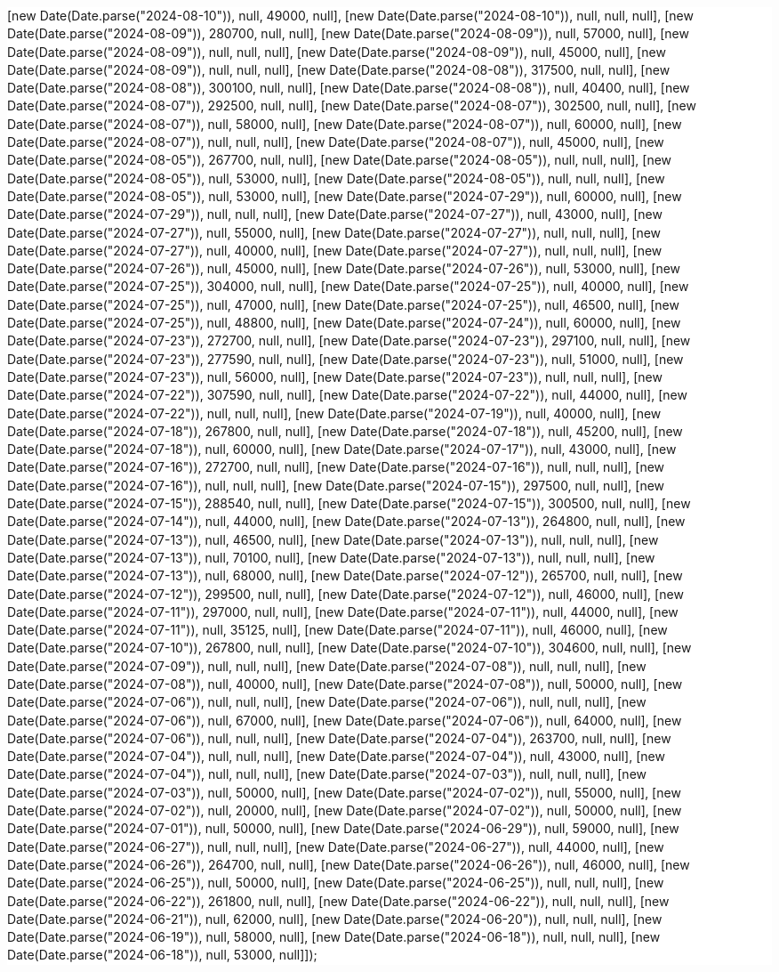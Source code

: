 [new Date(Date.parse("2024-08-10")), null, 49000, null], [new Date(Date.parse("2024-08-10")), null, null, null], [new Date(Date.parse("2024-08-09")), 280700, null, null], [new Date(Date.parse("2024-08-09")), null, 57000, null], [new Date(Date.parse("2024-08-09")), null, null, null], [new Date(Date.parse("2024-08-09")), null, 45000, null], [new Date(Date.parse("2024-08-09")), null, null, null], [new Date(Date.parse("2024-08-08")), 317500, null, null], [new Date(Date.parse("2024-08-08")), 300100, null, null], [new Date(Date.parse("2024-08-08")), null, 40400, null], [new Date(Date.parse("2024-08-07")), 292500, null, null], [new Date(Date.parse("2024-08-07")), 302500, null, null], [new Date(Date.parse("2024-08-07")), null, 58000, null], [new Date(Date.parse("2024-08-07")), null, 60000, null], [new Date(Date.parse("2024-08-07")), null, null, null], [new Date(Date.parse("2024-08-07")), null, 45000, null], [new Date(Date.parse("2024-08-05")), 267700, null, null], [new Date(Date.parse("2024-08-05")), null, null, null], [new Date(Date.parse("2024-08-05")), null, 53000, null], [new Date(Date.parse("2024-08-05")), null, null, null], [new Date(Date.parse("2024-08-05")), null, 53000, null], [new Date(Date.parse("2024-07-29")), null, 60000, null], [new Date(Date.parse("2024-07-29")), null, null, null], [new Date(Date.parse("2024-07-27")), null, 43000, null], [new Date(Date.parse("2024-07-27")), null, 55000, null], [new Date(Date.parse("2024-07-27")), null, null, null], [new Date(Date.parse("2024-07-27")), null, 40000, null], [new Date(Date.parse("2024-07-27")), null, null, null], [new Date(Date.parse("2024-07-26")), null, 45000, null], [new Date(Date.parse("2024-07-26")), null, 53000, null], [new Date(Date.parse("2024-07-25")), 304000, null, null], [new Date(Date.parse("2024-07-25")), null, 40000, null], [new Date(Date.parse("2024-07-25")), null, 47000, null], [new Date(Date.parse("2024-07-25")), null, 46500, null], [new Date(Date.parse("2024-07-25")), null, 48800, null], [new Date(Date.parse("2024-07-24")), null, 60000, null], [new Date(Date.parse("2024-07-23")), 272700, null, null], [new Date(Date.parse("2024-07-23")), 297100, null, null], [new Date(Date.parse("2024-07-23")), 277590, null, null], [new Date(Date.parse("2024-07-23")), null, 51000, null], [new Date(Date.parse("2024-07-23")), null, 56000, null], [new Date(Date.parse("2024-07-23")), null, null, null], [new Date(Date.parse("2024-07-22")), 307590, null, null], [new Date(Date.parse("2024-07-22")), null, 44000, null], [new Date(Date.parse("2024-07-22")), null, null, null], [new Date(Date.parse("2024-07-19")), null, 40000, null], [new Date(Date.parse("2024-07-18")), 267800, null, null], [new Date(Date.parse("2024-07-18")), null, 45200, null], [new Date(Date.parse("2024-07-18")), null, 60000, null], [new Date(Date.parse("2024-07-17")), null, 43000, null], [new Date(Date.parse("2024-07-16")), 272700, null, null], [new Date(Date.parse("2024-07-16")), null, null, null], [new Date(Date.parse("2024-07-16")), null, null, null], [new Date(Date.parse("2024-07-15")), 297500, null, null], [new Date(Date.parse("2024-07-15")), 288540, null, null], [new Date(Date.parse("2024-07-15")), 300500, null, null], [new Date(Date.parse("2024-07-14")), null, 44000, null], [new Date(Date.parse("2024-07-13")), 264800, null, null], [new Date(Date.parse("2024-07-13")), null, 46500, null], [new Date(Date.parse("2024-07-13")), null, null, null], [new Date(Date.parse("2024-07-13")), null, 70100, null], [new Date(Date.parse("2024-07-13")), null, null, null], [new Date(Date.parse("2024-07-13")), null, 68000, null], [new Date(Date.parse("2024-07-12")), 265700, null, null], [new Date(Date.parse("2024-07-12")), 299500, null, null], [new Date(Date.parse("2024-07-12")), null, 46000, null], [new Date(Date.parse("2024-07-11")), 297000, null, null], [new Date(Date.parse("2024-07-11")), null, 44000, null], [new Date(Date.parse("2024-07-11")), null, 35125, null], [new Date(Date.parse("2024-07-11")), null, 46000, null], [new Date(Date.parse("2024-07-10")), 267800, null, null], [new Date(Date.parse("2024-07-10")), 304600, null, null], [new Date(Date.parse("2024-07-09")), null, null, null], [new Date(Date.parse("2024-07-08")), null, null, null], [new Date(Date.parse("2024-07-08")), null, 40000, null], [new Date(Date.parse("2024-07-08")), null, 50000, null], [new Date(Date.parse("2024-07-06")), null, null, null], [new Date(Date.parse("2024-07-06")), null, null, null], [new Date(Date.parse("2024-07-06")), null, 67000, null], [new Date(Date.parse("2024-07-06")), null, 64000, null], [new Date(Date.parse("2024-07-06")), null, null, null], [new Date(Date.parse("2024-07-04")), 263700, null, null], [new Date(Date.parse("2024-07-04")), null, null, null], [new Date(Date.parse("2024-07-04")), null, 43000, null], [new Date(Date.parse("2024-07-04")), null, null, null], [new Date(Date.parse("2024-07-03")), null, null, null], [new Date(Date.parse("2024-07-03")), null, 50000, null], [new Date(Date.parse("2024-07-02")), null, 55000, null], [new Date(Date.parse("2024-07-02")), null, 20000, null], [new Date(Date.parse("2024-07-02")), null, 50000, null], [new Date(Date.parse("2024-07-01")), null, 50000, null], [new Date(Date.parse("2024-06-29")), null, 59000, null], [new Date(Date.parse("2024-06-27")), null, null, null], [new Date(Date.parse("2024-06-27")), null, 44000, null], [new Date(Date.parse("2024-06-26")), 264700, null, null], [new Date(Date.parse("2024-06-26")), null, 46000, null], [new Date(Date.parse("2024-06-25")), null, 50000, null], [new Date(Date.parse("2024-06-25")), null, null, null], [new Date(Date.parse("2024-06-22")), 261800, null, null], [new Date(Date.parse("2024-06-22")), null, null, null], [new Date(Date.parse("2024-06-21")), null, 62000, null], [new Date(Date.parse("2024-06-20")), null, null, null], [new Date(Date.parse("2024-06-19")), null, 58000, null], [new Date(Date.parse("2024-06-18")), null, null, null],
[new Date(Date.parse("2024-06-18")), null, 53000, null]]);
